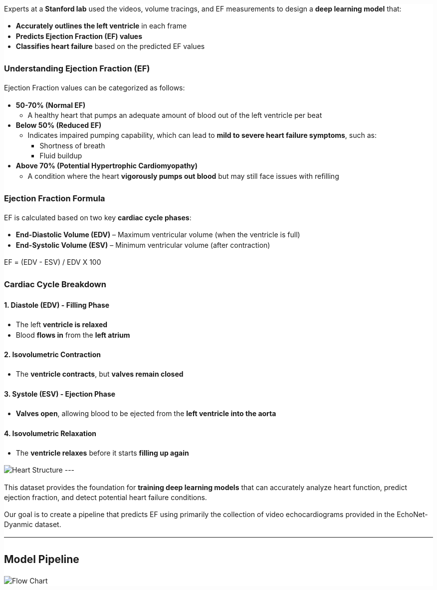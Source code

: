 Experts at a **Stanford lab** used the videos, volume tracings, and EF measurements to design a **deep learning model** that:
- **Accurately outlines the left ventricle** in each frame  
- **Predicts Ejection Fraction (EF) values**  
- **Classifies heart failure** based on the predicted EF values  

### **Understanding Ejection Fraction (EF)**  
Ejection Fraction values can be categorized as follows:  

- **50-70% (Normal EF)**  
  - A healthy heart that pumps an adequate amount of blood out of the left ventricle per beat  
- **Below 50% (Reduced EF)**  
  - Indicates impaired pumping capability, which can lead to **mild to severe heart failure symptoms**, such as:
    - Shortness of breath  
    - Fluid buildup  
- **Above 70% (Potential Hypertrophic Cardiomyopathy)**  
  - A condition where the heart **vigorously pumps out blood** but may still face issues with refilling  

### **Ejection Fraction Formula**  
EF is calculated based on two key **cardiac cycle phases**:  
- **End-Diastolic Volume (EDV)** – Maximum ventricular volume (when the ventricle is full)  
- **End-Systolic Volume (ESV)** – Minimum ventricular volume (after contraction)  

EF = (EDV - ESV) / EDV X 100


### **Cardiac Cycle Breakdown**  

#### **1. Diastole (EDV) - Filling Phase**  
- The left **ventricle is relaxed**  
- Blood **flows in** from the **left atrium**  

#### **2. Isovolumetric Contraction**  
- The **ventricle contracts**, but **valves remain closed**  

#### **3. Systole (ESV) - Ejection Phase**  
- **Valves open**, allowing blood to be ejected from the **left ventricle into the aorta**  

#### **4. Isovolumetric Relaxation**  
- The **ventricle relaxes** before it starts **filling up again**  

<img src="https://www.cardofmich.com/wp-content/uploads/2019/10/Card-of-Mich-_-Blog-Anatomy-of-the-Heart-598167278.jpg" alt="Heart Structure" width="400" />
---

This dataset provides the foundation for **training deep learning models** that can accurately analyze heart function, predict ejection fraction, and detect potential heart failure conditions.

Our goal is to create a pipeline that predicts EF using primarily the collection of video echocardiograms provided in the EchoNet-Dyanmic dataset.

---
## **Model Pipeline**
![Flow Chart](./attachment/flowchart.png)
